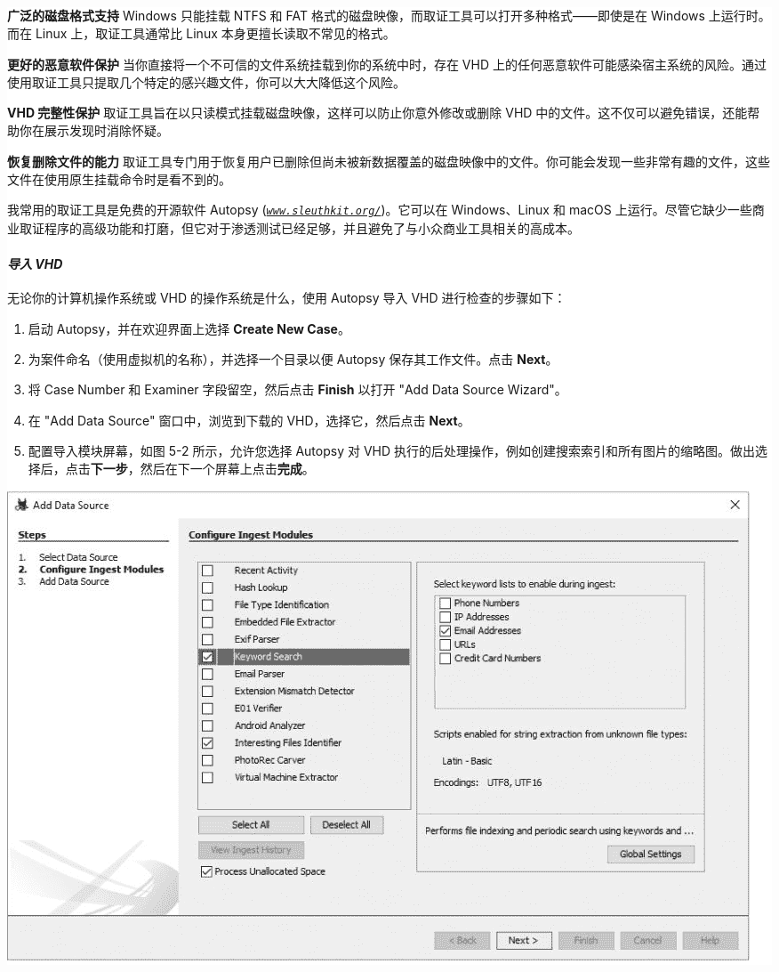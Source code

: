 **广泛的磁盘格式支持** Windows 只能挂载 NTFS 和 FAT 格式的磁盘映像，而取证工具可以打开多种格式——即使是在 Windows 上运行时。而在 Linux 上，取证工具通常比 Linux 本身更擅长读取不常见的格式。

**更好的恶意软件保护** 当你直接将一个不可信的文件系统挂载到你的系统中时，存在 VHD 上的任何恶意软件可能感染宿主系统的风险。通过使用取证工具只提取几个特定的感兴趣文件，你可以大大降低这个风险。

**VHD 完整性保护** 取证工具旨在以只读模式挂载磁盘映像，这样可以防止你意外修改或删除 VHD 中的文件。这不仅可以避免错误，还能帮助你在展示发现时消除怀疑。

**恢复删除文件的能力** 取证工具专门用于恢复用户已删除但尚未被新数据覆盖的磁盘映像中的文件。你可能会发现一些非常有趣的文件，这些文件在使用原生挂载命令时是看不到的。

我常用的取证工具是免费的开源软件 Autopsy (*[`www.sleuthkit.org/`](http://www.sleuthkit.org/)*)。它可以在 Windows、Linux 和 macOS 上运行。尽管它缺少一些商业取证程序的高级功能和打磨，但它对于渗透测试已经足够，并且避免了与小众商业工具相关的高成本。

#### ***导入 VHD***

无论你的计算机操作系统或 VHD 的操作系统是什么，使用 Autopsy 导入 VHD 进行检查的步骤如下：

1.  启动 Autopsy，并在欢迎界面上选择 **Create New Case**。

1.  为案件命名（使用虚拟机的名称），并选择一个目录以便 Autopsy 保存其工作文件。点击 **Next**。

1.  将 Case Number 和 Examiner 字段留空，然后点击 **Finish** 以打开 "Add Data Source Wizard"。

1.  在 "Add Data Source" 窗口中，浏览到下载的 VHD，选择它，然后点击 **Next**。

1.  配置导入模块屏幕，如图 5-2 所示，允许您选择 Autopsy 对 VHD 执行的后处理操作，例如创建搜索索引和所有图片的缩略图。做出选择后，点击**下一步**，然后在下一个屏幕上点击**完成**。

![image](img/00036.jpeg)
